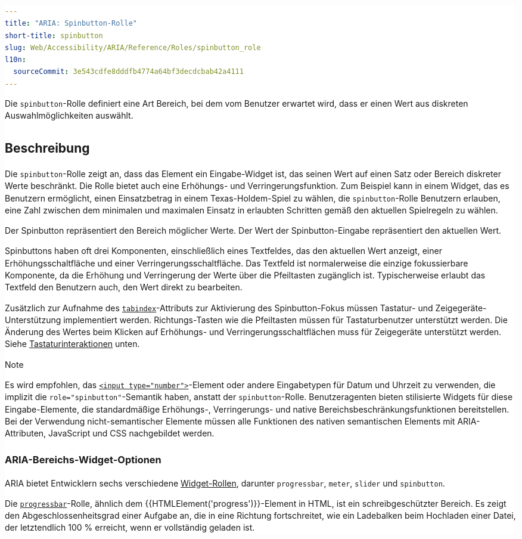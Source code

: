 ```yaml
---
title: "ARIA: Spinbutton-Rolle"
short-title: spinbutton
slug: Web/Accessibility/ARIA/Reference/Roles/spinbutton_role
l10n:
  sourceCommit: 3e543cdfe8dddfb4774a64bf3decdcbab42a4111
---
```


Die `spinbutton`-Rolle definiert eine Art Bereich, bei dem vom Benutzer erwartet wird, dass er einen Wert aus diskreten Auswahlmöglichkeiten auswählt.

## Beschreibung

Die `spinbutton`-Rolle zeigt an, dass das Element ein Eingabe-Widget ist, das seinen Wert auf einen Satz oder Bereich diskreter Werte beschränkt. Die Rolle bietet auch eine Erhöhungs- und Verringerungsfunktion. Zum Beispiel kann in einem Widget, das es Benutzern ermöglicht, einen Einsatzbetrag in einem Texas-Holdem-Spiel zu wählen, die `spinbutton`-Rolle Benutzern erlauben, eine Zahl zwischen dem minimalen und maximalen Einsatz in erlaubten Schritten gemäß den aktuellen Spielregeln zu wählen.

Der Spinbutton repräsentiert den Bereich möglicher Werte. Der Wert der Spinbutton-Eingabe repräsentiert den aktuellen Wert.

Spinbuttons haben oft drei Komponenten, einschließlich eines Textfeldes, das den aktuellen Wert anzeigt, einer Erhöhungsschaltfläche und einer Verringerungsschaltfläche. Das Textfeld ist normalerweise die einzige fokussierbare Komponente, da die Erhöhung und Verringerung der Werte über die Pfeiltasten zugänglich ist. Typischerweise erlaubt das Textfeld den Benutzern auch, den Wert direkt zu bearbeiten.

Zusätzlich zur Aufnahme des [`tabindex`](/de/docs/Web/HTML/Reference/Global_attributes/tabindex)-Attributs zur Aktivierung des Spinbutton-Fokus müssen Tastatur- und Zeigegeräte-Unterstützung implementiert werden. Richtungs-Tasten wie die Pfeiltasten müssen für Tastaturbenutzer unterstützt werden. Die Änderung des Wertes beim Klicken auf Erhöhungs- und Verringerungsschaltflächen muss für Zeigegeräte unterstützt werden. Siehe [Tastaturinteraktionen](#tastaturinteraktionen) unten.

> [!NOTE]
> Es wird empfohlen, das [`<input type="number">`](/de/docs/Web/HTML/Reference/Elements/input/number)-Element oder andere Eingabetypen für Datum und Uhrzeit zu verwenden, die implizit die `role="spinbutton"`-Semantik haben, anstatt der `spinbutton`-Rolle. Benutzeragenten bieten stilisierte Widgets für diese Eingabe-Elemente, die standardmäßige Erhöhungs-, Verringerungs- und native Bereichsbeschränkungsfunktionen bereitstellen. Bei der Verwendung nicht-semantischer Elemente müssen alle Funktionen des nativen semantischen Elements mit ARIA-Attributen, JavaScript und CSS nachgebildet werden.

### ARIA-Bereichs-Widget-Optionen

ARIA bietet Entwicklern sechs verschiedene [Widget-Rollen](/de/docs/Web/Accessibility/ARIA/Reference/Roles#2._widget_roles), darunter `progressbar`, `meter`, `slider` und `spinbutton`.

Die [`progressbar`](/de/docs/Web/Accessibility/ARIA/Reference/Roles/progressbar_role)-Rolle, ähnlich dem {{HTMLElement('progress')}}-Element in HTML, ist ein schreibgeschützter Bereich. Es zeigt den Abgeschlossenheitsgrad einer Aufgabe an, die in eine Richtung fortschreitet, wie ein Ladebalken beim Hochladen einer Datei, der letztendlich 100 % erreicht, wenn er vollständig geladen ist.
